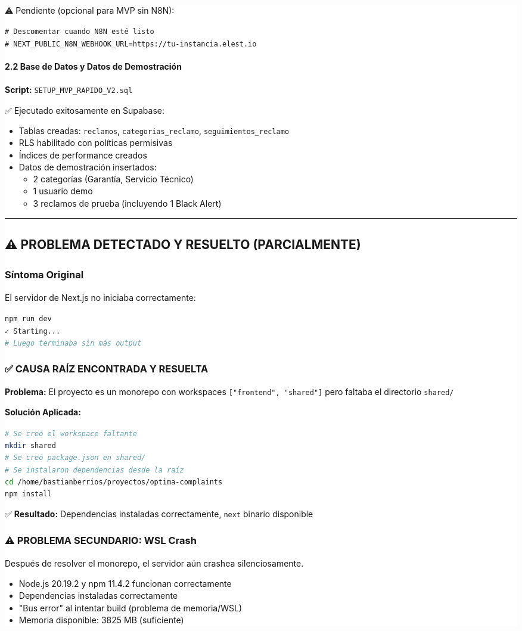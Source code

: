 ⚠️ Pendiente (opcional para MVP sin N8N):
```env
# Descomentar cuando N8N esté listo
# NEXT_PUBLIC_N8N_WEBHOOK_URL=https://tu-instancia.elest.io
```

#### 2.2 Base de Datos y Datos de Demostración
**Script:** `SETUP_MVP_RAPIDO_V2.sql`

✅ Ejecutado exitosamente en Supabase:
- Tablas creadas: `reclamos`, `categorias_reclamo`, `seguimientos_reclamo`
- RLS habilitado con políticas permisivas
- Índices de performance creados
- Datos de demostración insertados:
  - 2 categorías (Garantía, Servicio Técnico)
  - 1 usuario demo
  - 3 reclamos de prueba (incluyendo 1 Black Alert)

---

## ⚠️ PROBLEMA DETECTADO Y RESUELTO (PARCIALMENTE)

### Síntoma Original
El servidor de Next.js no iniciaba correctamente:
```bash
npm run dev
✓ Starting...
# Luego terminaba sin más output
```

### ✅ CAUSA RAÍZ ENCONTRADA Y RESUELTA
**Problema:** El proyecto es un monorepo con workspaces `["frontend", "shared"]` pero faltaba el directorio `shared/`

**Solución Aplicada:**
```bash
# Se creó el workspace faltante
mkdir shared
# Se creó package.json en shared/
# Se instalaron dependencias desde la raíz
cd /home/bastianberrios/proyectos/optima-complaints
npm install
```

✅ **Resultado:** Dependencias instaladas correctamente, `next` binario disponible

### ⚠️ PROBLEMA SECUNDARIO: WSL Crash
Después de resolver el monorepo, el servidor aún crashea silenciosamente.
- Node.js 20.19.2 y npm 11.4.2 funcionan correctamente
- Dependencias instaladas correctamente
- "Bus error" al intentar build (problema de memoria/WSL)
- Memoria disponible: 3825 MB (suficiente)
